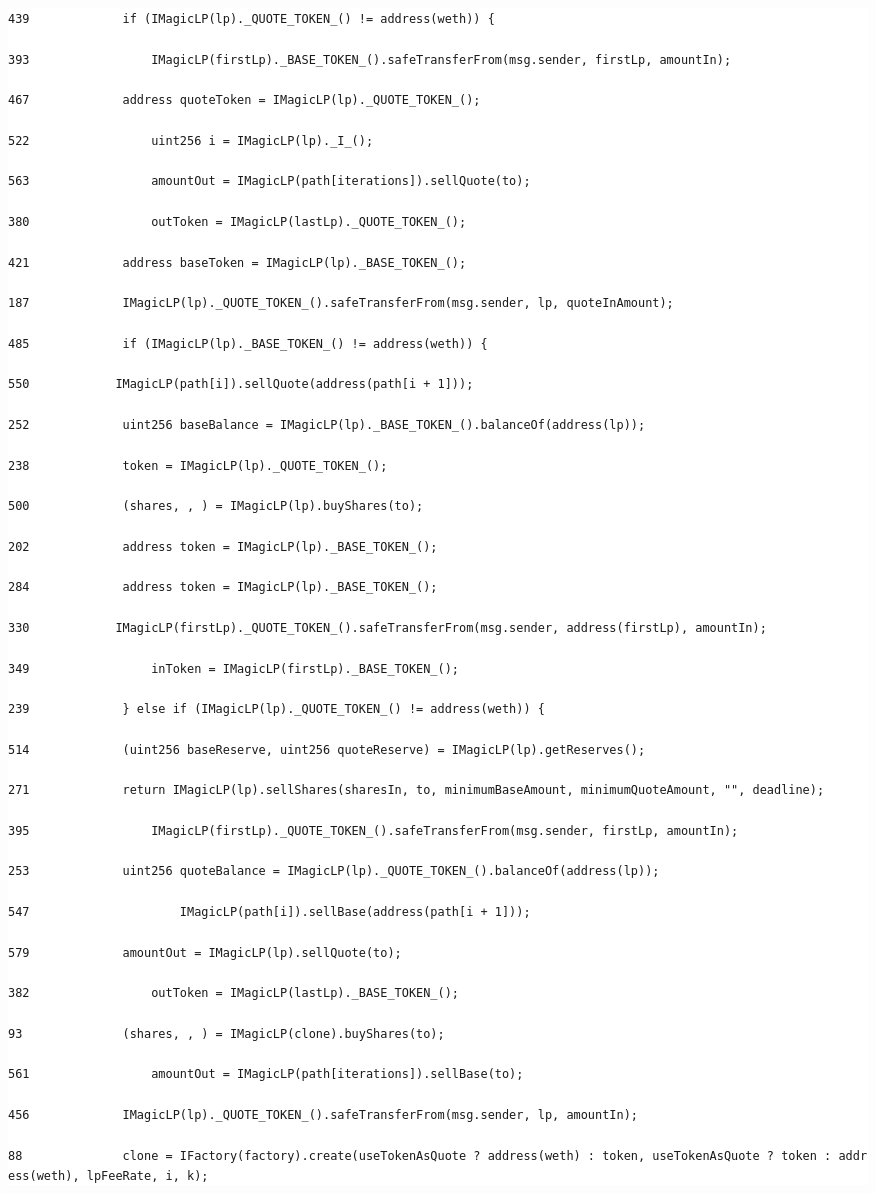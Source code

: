 ```solidity
439             if (IMagicLP(lp)._QUOTE_TOKEN_() != address(weth)) {

393                 IMagicLP(firstLp)._BASE_TOKEN_().safeTransferFrom(msg.sender, firstLp, amountIn);

467             address quoteToken = IMagicLP(lp)._QUOTE_TOKEN_();

522                 uint256 i = IMagicLP(lp)._I_();

563                 amountOut = IMagicLP(path[iterations]).sellQuote(to);

380                 outToken = IMagicLP(lastLp)._QUOTE_TOKEN_();

421             address baseToken = IMagicLP(lp)._BASE_TOKEN_();

187             IMagicLP(lp)._QUOTE_TOKEN_().safeTransferFrom(msg.sender, lp, quoteInAmount);

485             if (IMagicLP(lp)._BASE_TOKEN_() != address(weth)) {

550            IMagicLP(path[i]).sellQuote(address(path[i + 1]));

252             uint256 baseBalance = IMagicLP(lp)._BASE_TOKEN_().balanceOf(address(lp));

238             token = IMagicLP(lp)._QUOTE_TOKEN_();

500             (shares, , ) = IMagicLP(lp).buyShares(to);

202             address token = IMagicLP(lp)._BASE_TOKEN_();

284             address token = IMagicLP(lp)._BASE_TOKEN_();

330            IMagicLP(firstLp)._QUOTE_TOKEN_().safeTransferFrom(msg.sender, address(firstLp), amountIn);

349                 inToken = IMagicLP(firstLp)._BASE_TOKEN_();

239             } else if (IMagicLP(lp)._QUOTE_TOKEN_() != address(weth)) {

514             (uint256 baseReserve, uint256 quoteReserve) = IMagicLP(lp).getReserves();

271             return IMagicLP(lp).sellShares(sharesIn, to, minimumBaseAmount, minimumQuoteAmount, "", deadline);

395                 IMagicLP(firstLp)._QUOTE_TOKEN_().safeTransferFrom(msg.sender, firstLp, amountIn);

253             uint256 quoteBalance = IMagicLP(lp)._QUOTE_TOKEN_().balanceOf(address(lp));

547                     IMagicLP(path[i]).sellBase(address(path[i + 1]));

579             amountOut = IMagicLP(lp).sellQuote(to);

382                 outToken = IMagicLP(lastLp)._BASE_TOKEN_();

93              (shares, , ) = IMagicLP(clone).buyShares(to);

561                 amountOut = IMagicLP(path[iterations]).sellBase(to);

456             IMagicLP(lp)._QUOTE_TOKEN_().safeTransferFrom(msg.sender, lp, amountIn);

88              clone = IFactory(factory).create(useTokenAsQuote ? address(weth) : token, useTokenAsQuote ? token : address(weth), lpFeeRate, i, k);
```